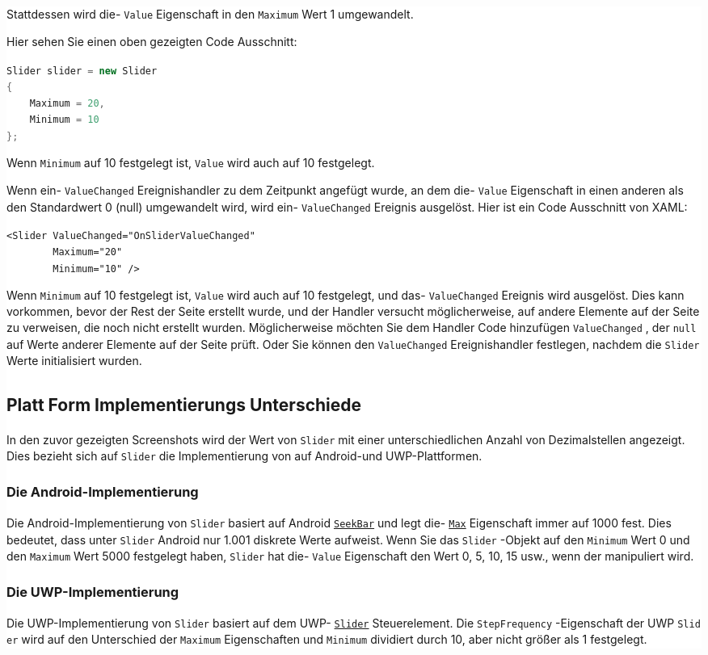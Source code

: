 Stattdessen wird die- `Value` Eigenschaft in den `Maximum` Wert 1 umgewandelt.

Hier sehen Sie einen oben gezeigten Code Ausschnitt:

```csharp
Slider slider = new Slider
{
    Maximum = 20,
    Minimum = 10
};
```

Wenn `Minimum` auf 10 festgelegt ist, `Value` wird auch auf 10 festgelegt.

Wenn ein- `ValueChanged` Ereignishandler zu dem Zeitpunkt angefügt wurde, an dem die- `Value` Eigenschaft in einen anderen als den Standardwert 0 (null) umgewandelt wird, wird ein- `ValueChanged` Ereignis ausgelöst. Hier ist ein Code Ausschnitt von XAML:

```xaml
<Slider ValueChanged="OnSliderValueChanged"
        Maximum="20"
        Minimum="10" />
```

Wenn `Minimum` auf 10 festgelegt ist, `Value` wird auch auf 10 festgelegt, und das- `ValueChanged` Ereignis wird ausgelöst. Dies kann vorkommen, bevor der Rest der Seite erstellt wurde, und der Handler versucht möglicherweise, auf andere Elemente auf der Seite zu verweisen, die noch nicht erstellt wurden. Möglicherweise möchten Sie dem Handler Code hinzufügen `ValueChanged` , der `null` auf Werte anderer Elemente auf der Seite prüft. Oder Sie können den `ValueChanged` Ereignishandler festlegen, nachdem die `Slider` Werte initialisiert wurden.

## <a name="platform-implementation-differences"></a>Platt Form Implementierungs Unterschiede

In den zuvor gezeigten Screenshots wird der Wert von `Slider` mit einer unterschiedlichen Anzahl von Dezimalstellen angezeigt. Dies bezieht sich auf `Slider` die Implementierung von auf Android-und UWP-Plattformen.

### <a name="the-android-implementation"></a>Die Android-Implementierung

Die Android-Implementierung von `Slider` basiert auf Android [`SeekBar`](xref:Android.Widget.SeekBar) und legt die- [`Max`](xref:Android.Widget.ProgressBar.Max) Eigenschaft immer auf 1000 fest. Dies bedeutet, dass unter `Slider` Android nur 1.001 diskrete Werte aufweist. Wenn Sie das `Slider` -Objekt auf den `Minimum` Wert 0 und den `Maximum` Wert 5000 festgelegt haben, `Slider` hat die- `Value` Eigenschaft den Wert 0, 5, 10, 15 usw., wenn der manipuliert wird.

### <a name="the-uwp-implementation"></a>Die UWP-Implementierung

Die UWP-Implementierung von `Slider` basiert auf dem UWP- [`Slider`](https://docs.microsoft.com/uwp/api/windows.ui.xaml.controls.slider) Steuerelement. Die `StepFrequency` -Eigenschaft der UWP `Slider` wird auf den Unterschied der `Maximum` Eigenschaften und `Minimum` dividiert durch 10, aber nicht größer als 1 festgelegt.
